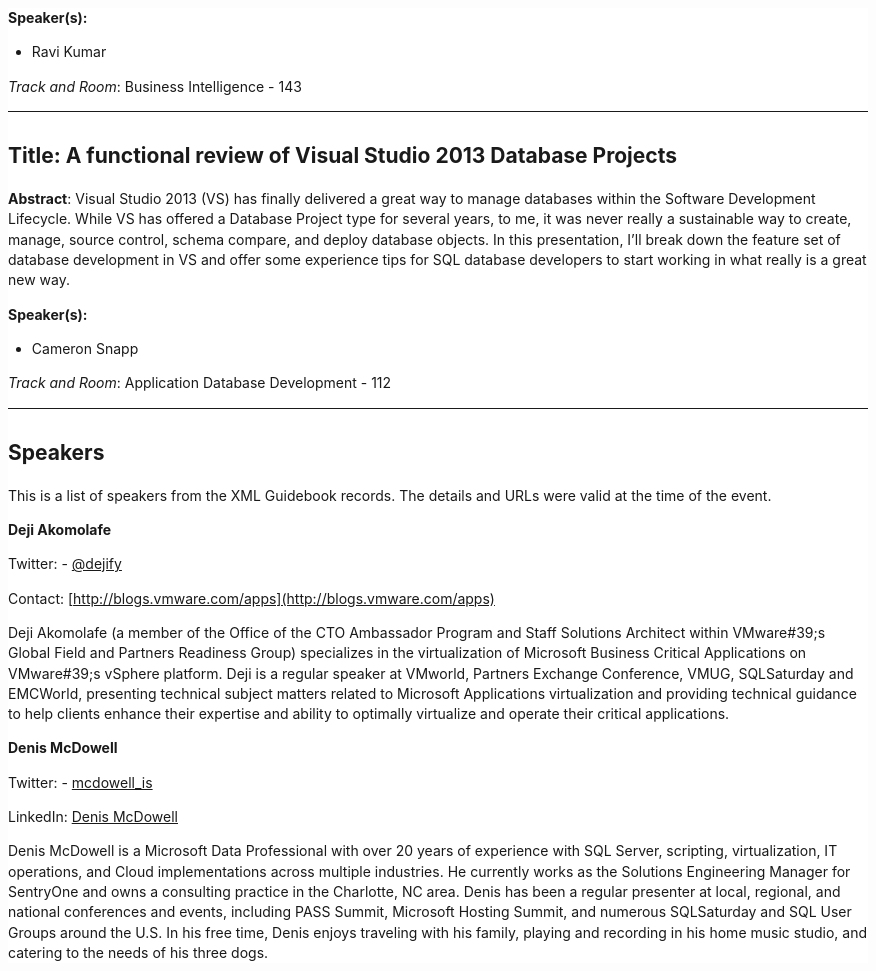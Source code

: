 **Speaker(s):**
- Ravi Kumar
 
*Track and Room*: Business Intelligence - 143
 
----------------------------------------------------------------------------------- 
 
 
## Title: A functional review of Visual Studio 2013 Database Projects
 
**Abstract**:
Visual Studio 2013 (VS) has finally delivered a great way to manage databases within the Software Development Lifecycle.  While VS has offered a Database Project type for several years, to me, it was never really a sustainable way to create, manage, source control, schema compare, and deploy database objects.  In this presentation, I’ll break down the feature set of database development in VS and offer some experience tips for SQL database developers to start working in what really is a great new way.
 
**Speaker(s):**
- Cameron Snapp
 
*Track and Room*: Application  Database Development - 112
 
----------------------------------------------------------------------------------- 
 
## <a name="#speakers"></a>Speakers
This is a list of speakers from the XML Guidebook records. The details and URLs were valid at the time of the event.
 
 
**Deji Akomolafe**
 
Twitter:  - [@dejify](https://www.twitter.com/@dejify)
 
Contact: [http://blogs.vmware.com/apps](http://blogs.vmware.com/apps)
 
Deji Akomolafe (a member of the Office of the CTO Ambassador Program and Staff Solutions Architect within VMware#39;s Global Field and Partners Readiness Group) specializes in the virtualization of Microsoft Business Critical Applications on VMware#39;s vSphere platform. Deji is a regular speaker at VMworld, Partners Exchange Conference, VMUG, SQLSaturday and EMCWorld, presenting technical subject matters related to Microsoft Applications virtualization and providing technical guidance to help clients enhance their expertise and ability to optimally virtualize and operate their critical applications.
 
**Denis McDowell**
 
Twitter:  - [mcdowell_is](https://www.twitter.com/mcdowell_is)
 
LinkedIn: [Denis McDowell](https://www.linkedin.com/profile/preview?vpa=pubamp;locale=en_US)
 
Denis McDowell is a Microsoft Data Professional with over 20 years of experience with SQL Server, scripting, virtualization, IT operations, and Cloud implementations across multiple industries. He currently works as the Solutions Engineering Manager for SentryOne and owns a consulting practice in the Charlotte, NC area. Denis has been a regular presenter at local, regional, and national conferences and events, including PASS Summit, Microsoft Hosting Summit, and numerous SQLSaturday and SQL User Groups around the U.S. In his free time, Denis enjoys traveling with his family, playing and recording in his home music studio, and catering to the needs of his three dogs.
 